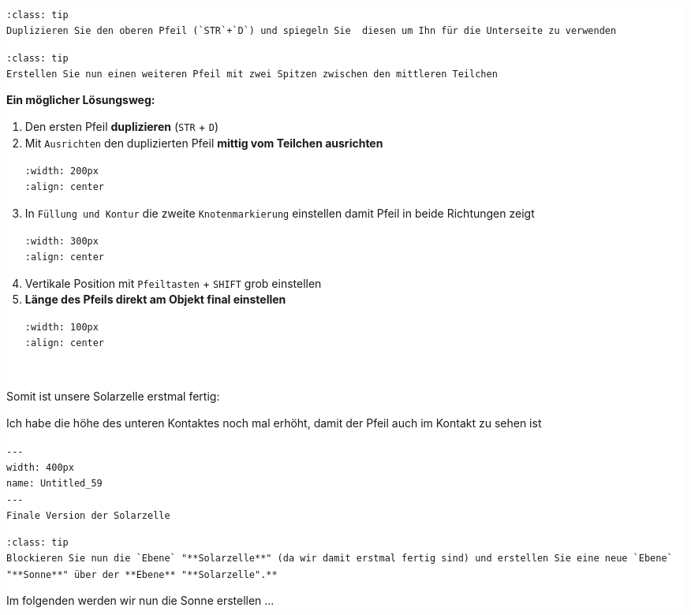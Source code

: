 ```{admonition} ToDo:
:class: tip
Duplizieren Sie den oberen Pfeil (`STR`+`D`) und spiegeln Sie  diesen um Ihn für die Unterseite zu verwenden
```

```{admonition} ToDo:
:class: tip
Erstellen Sie nun einen weiteren Pfeil mit zwei Spitzen zwischen den mittleren Teilchen
```

**Ein möglicher Lösungsweg:** 

1. Den ersten Pfeil **duplizieren** (`STR` + `D`) 
2. Mit `Ausrichten` den duplizierten Pfeil **mittig vom Teilchen ausrichten**
    ```{image} Inkscape/Untitled_35.png 
    :width: 200px 
    :align: center
    ``` 
3. In `Füllung und Kontur` die zweite `Knotenmarkierung` einstellen damit Pfeil in beide Richtungen zeigt
    ```{image} Inkscape/Untitled_57.png 
    :width: 300px 
    :align: center
    ``` 
4. Vertikale Position mit `Pfeiltasten` + `SHIFT` grob einstellen 
5. **Länge des Pfeils direkt am Objekt final einstellen** 
    ```{image} Inkscape/Untitled_58.png 
    :width: 100px 
    :align: center
    ``` 
<br>

Somit ist unsere Solarzelle erstmal fertig:

Ich habe die höhe des unteren Kontaktes noch mal erhöht, damit der Pfeil auch im Kontakt zu sehen ist

```{figure} Inkscape/Untitled_59.png 
--- 
width: 400px 
name: Untitled_59
--- 
Finale Version der Solarzelle 
``` 

```{admonition} ToDo:
:class: tip
Blockieren Sie nun die `Ebene` "**Solarzelle**" (da wir damit erstmal fertig sind) und erstellen Sie eine neue `Ebene` "**Sonne**" über der **Ebene** "**Solarzelle".**
```

Im folgenden werden wir nun die Sonne erstellen ... 